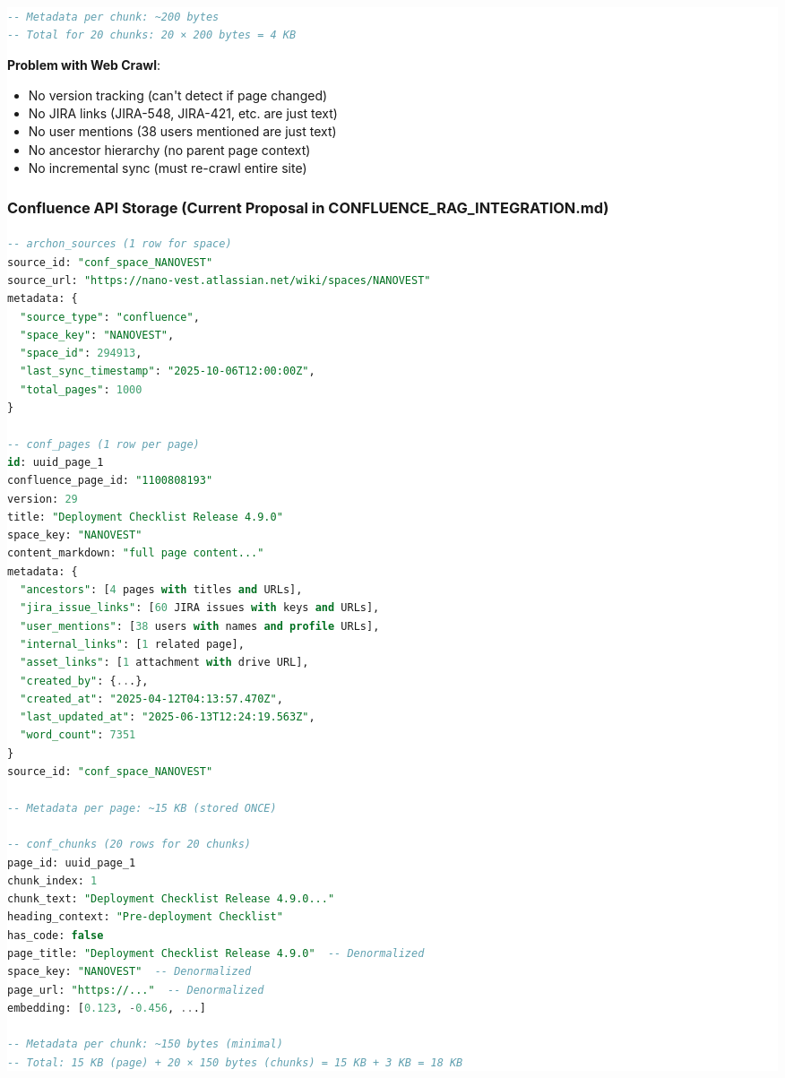 ```sql
-- Metadata per chunk: ~200 bytes
-- Total for 20 chunks: 20 × 200 bytes = 4 KB
```

**Problem with Web Crawl**:
- No version tracking (can't detect if page changed)
- No JIRA links (JIRA-548, JIRA-421, etc. are just text)
- No user mentions (38 users mentioned are just text)
- No ancestor hierarchy (no parent page context)
- No incremental sync (must re-crawl entire site)

### Confluence API Storage (Current Proposal in CONFLUENCE_RAG_INTEGRATION.md)

```sql
-- archon_sources (1 row for space)
source_id: "conf_space_NANOVEST"
source_url: "https://nano-vest.atlassian.net/wiki/spaces/NANOVEST"
metadata: {
  "source_type": "confluence",
  "space_key": "NANOVEST",
  "space_id": 294913,
  "last_sync_timestamp": "2025-10-06T12:00:00Z",
  "total_pages": 1000
}

-- conf_pages (1 row per page)
id: uuid_page_1
confluence_page_id: "1100808193"
version: 29
title: "Deployment Checklist Release 4.9.0"
space_key: "NANOVEST"
content_markdown: "full page content..."
metadata: {
  "ancestors": [4 pages with titles and URLs],
  "jira_issue_links": [60 JIRA issues with keys and URLs],
  "user_mentions": [38 users with names and profile URLs],
  "internal_links": [1 related page],
  "asset_links": [1 attachment with drive URL],
  "created_by": {...},
  "created_at": "2025-04-12T04:13:57.470Z",
  "last_updated_at": "2025-06-13T12:24:19.563Z",
  "word_count": 7351
}
source_id: "conf_space_NANOVEST"

-- Metadata per page: ~15 KB (stored ONCE)

-- conf_chunks (20 rows for 20 chunks)
page_id: uuid_page_1
chunk_index: 1
chunk_text: "Deployment Checklist Release 4.9.0..."
heading_context: "Pre-deployment Checklist"
has_code: false
page_title: "Deployment Checklist Release 4.9.0"  -- Denormalized
space_key: "NANOVEST"  -- Denormalized
page_url: "https://..."  -- Denormalized
embedding: [0.123, -0.456, ...]

-- Metadata per chunk: ~150 bytes (minimal)
-- Total: 15 KB (page) + 20 × 150 bytes (chunks) = 15 KB + 3 KB = 18 KB
```

